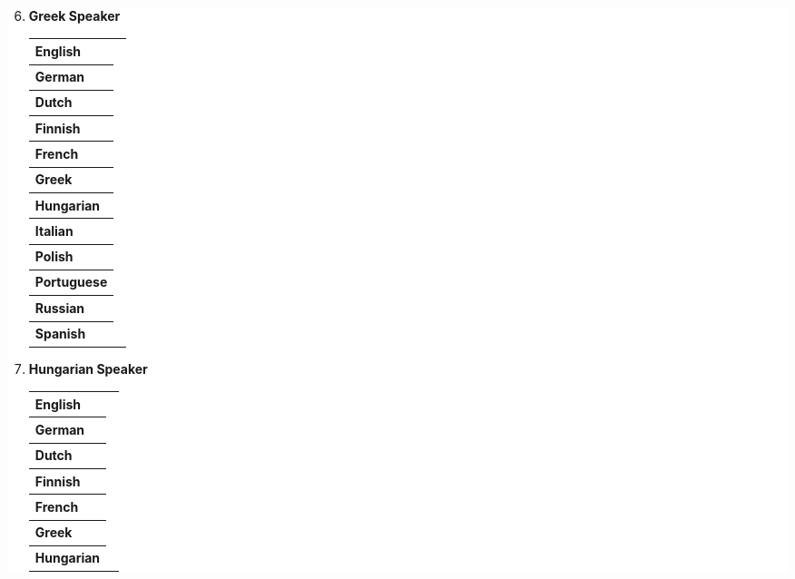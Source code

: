 6. **Greek Speaker**

    <table style='width: 100%;'>
        <tr>
            <th scope="row">English</th>
            <td><audio controls="" ><source src="resources/greek_en.wav" type="audio/wav"></audio></td></tr><tr>
            <th scope="row">German</th>
            <td><audio controls="" ><source src="resources/greek_de.wav" type="audio/wav"></audio></td></tr><tr>
            <th scope="row">Dutch</th>
            <td><audio controls="" ><source src="resources/greek_nl.wav" type="audio/wav"></audio></td></tr><tr>
            <th scope="row">Finnish</th>
            <td><audio controls="" ><source src="resources/greek_fi.wav" type="audio/wav"></audio></td></tr><tr>
            <th scope="row">French</th>
            <td><audio controls="" ><source src="resources/greek_fr.wav" type="audio/wav"></audio></td></tr><tr>
            <th scope="row">Greek</th>
            <td><audio controls="" ><source src="resources/greek_el.wav" type="audio/wav"></audio></td></tr><tr>
            <th scope="row">Hungarian</th>
            <td><audio controls="" ><source src="resources/greek_hu.wav" type="audio/wav"></audio></td></tr><tr>
            <th scope="row">Italian</th>
            <td><audio controls="" ><source src="resources/greek_it.wav" type="audio/wav"></audio></td></tr><tr>
            <th scope="row">Polish</th>
            <td><audio controls="" ><source src="resources/greek_pl.wav" type="audio/wav"></audio></td></tr><tr>
            <th scope="row">Portuguese</th>
            <td><audio controls="" ><source src="resources/greek_pt.wav" type="audio/wav"></audio></td></tr><tr>
            <th scope="row">Russian</th>
            <td><audio controls="" ><source src="resources/greek_ru.wav" type="audio/wav"></audio></td></tr><tr>
            <th scope="row">Spanish</th>
            <td><audio controls="" ><source src="resources/greek_es.wav" type="audio/wav"></audio></td>
        </tr>
    </table>
    
7. **Hungarian Speaker**

    <table style='width: 100%;'>
        <tr>
            <th scope="row">English</th>
            <td><audio controls="" ><source src="resources/hungarian_en.wav" type="audio/wav"></audio></td></tr><tr>
            <th scope="row">German</th>
            <td><audio controls="" ><source src="resources/hungarian_de.wav" type="audio/wav"></audio></td></tr><tr>
            <th scope="row">Dutch</th>
            <td><audio controls="" ><source src="resources/hungarian_nl.wav" type="audio/wav"></audio></td></tr><tr>
            <th scope="row">Finnish</th>
            <td><audio controls="" ><source src="resources/hungarian_fi.wav" type="audio/wav"></audio></td></tr><tr>
            <th scope="row">French</th>
            <td><audio controls="" ><source src="resources/hungarian_fr.wav" type="audio/wav"></audio></td></tr><tr>
            <th scope="row">Greek</th>
            <td><audio controls="" ><source src="resources/hungarian_el.wav" type="audio/wav"></audio></td></tr><tr>
            <th scope="row">Hungarian</th>